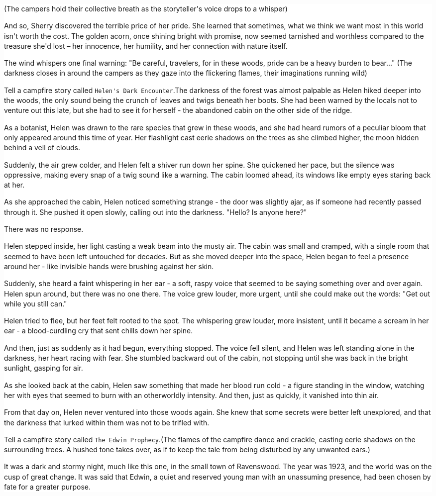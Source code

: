 (The campers hold their collective breath as the storyteller's voice drops to a whisper)

And so, Sherry discovered the terrible price of her pride. She learned that sometimes, what we think we want most in this world isn't worth the cost. The golden acorn, once shining bright with promise, now seemed tarnished and worthless compared to the treasure she'd lost – her innocence, her humility, and her connection with nature itself.

The wind whispers one final warning: "Be careful, travelers, for in these woods, pride can be a heavy burden to bear..." (The darkness closes in around the campers as they gaze into the flickering flames, their imaginations running wild)<end>

Tell a campfire story called `Helen's Dark Encounter`.<start>The darkness of the forest was almost palpable as Helen hiked deeper into the woods, the only sound being the crunch of leaves and twigs beneath her boots. She had been warned by the locals not to venture out this late, but she had to see it for herself - the abandoned cabin on the other side of the ridge.

As a botanist, Helen was drawn to the rare species that grew in these woods, and she had heard rumors of a peculiar bloom that only appeared around this time of year. Her flashlight cast eerie shadows on the trees as she climbed higher, the moon hidden behind a veil of clouds.

Suddenly, the air grew colder, and Helen felt a shiver run down her spine. She quickened her pace, but the silence was oppressive, making every snap of a twig sound like a warning. The cabin loomed ahead, its windows like empty eyes staring back at her.

As she approached the cabin, Helen noticed something strange - the door was slightly ajar, as if someone had recently passed through it. She pushed it open slowly, calling out into the darkness. "Hello? Is anyone here?"

There was no response.

Helen stepped inside, her light casting a weak beam into the musty air. The cabin was small and cramped, with a single room that seemed to have been left untouched for decades. But as she moved deeper into the space, Helen began to feel a presence around her - like invisible hands were brushing against her skin.

Suddenly, she heard a faint whispering in her ear - a soft, raspy voice that seemed to be saying something over and over again. Helen spun around, but there was no one there. The voice grew louder, more urgent, until she could make out the words: "Get out while you still can."

Helen tried to flee, but her feet felt rooted to the spot. The whispering grew louder, more insistent, until it became a scream in her ear - a blood-curdling cry that sent chills down her spine.

And then, just as suddenly as it had begun, everything stopped. The voice fell silent, and Helen was left standing alone in the darkness, her heart racing with fear. She stumbled backward out of the cabin, not stopping until she was back in the bright sunlight, gasping for air.

As she looked back at the cabin, Helen saw something that made her blood run cold - a figure standing in the window, watching her with eyes that seemed to burn with an otherworldly intensity. And then, just as quickly, it vanished into thin air.

From that day on, Helen never ventured into those woods again. She knew that some secrets were better left unexplored, and that the darkness that lurked within them was not to be trifled with.<end>

Tell a campfire story called `The Edwin Prophecy`.<start>(The flames of the campfire dance and crackle, casting eerie shadows on the surrounding trees. A hushed tone takes over, as if to keep the tale from being disturbed by any unwanted ears.)

It was a dark and stormy night, much like this one, in the small town of Ravenswood. The year was 1923, and the world was on the cusp of great change. It was said that Edwin, a quiet and reserved young man with an unassuming presence, had been chosen by fate for a greater purpose.
